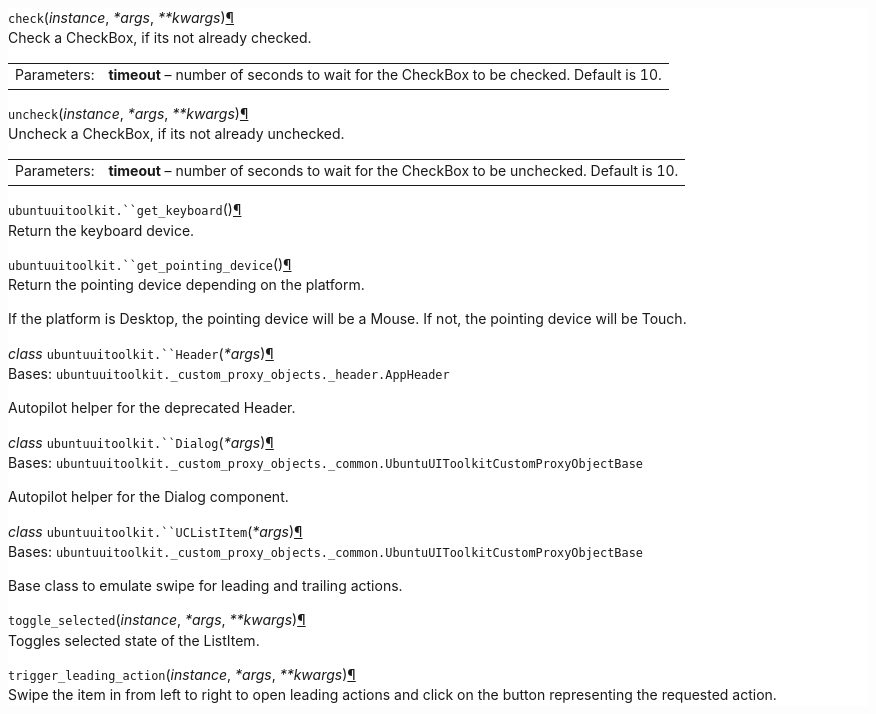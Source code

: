  `check`(*instance*, *\*args*, *\*\*kwargs*)<a href="index.html#ubuntuuitoolkit.CheckBox.check" class="headerlink" title="Permalink to this definition">¶</a>  
Check a CheckBox, if its not already checked.

|             |                                                                                        |
|-------------|----------------------------------------------------------------------------------------|
| Parameters: | **timeout** – number of seconds to wait for the CheckBox to be checked. Default is 10. |

 `uncheck`(*instance*, *\*args*, *\*\*kwargs*)<a href="index.html#ubuntuuitoolkit.CheckBox.uncheck" class="headerlink" title="Permalink to this definition">¶</a>  
Uncheck a CheckBox, if its not already unchecked.

|             |                                                                                          |
|-------------|------------------------------------------------------------------------------------------|
| Parameters: | **timeout** – number of seconds to wait for the CheckBox to be unchecked. Default is 10. |



 `ubuntuuitoolkit.``get_keyboard`()<a href="index.html#ubuntuuitoolkit.get_keyboard" class="headerlink" title="Permalink to this definition">¶</a>  
Return the keyboard device.



 `ubuntuuitoolkit.``get_pointing_device`()<a href="index.html#ubuntuuitoolkit.get_pointing_device" class="headerlink" title="Permalink to this definition">¶</a>  
Return the pointing device depending on the platform.

If the platform is Desktop, the pointing device will be a Mouse. If not, the pointing device will be Touch.



 *class* `ubuntuuitoolkit.``Header`(*\*args*)<a href="index.html#ubuntuuitoolkit.Header" class="headerlink" title="Permalink to this definition">¶</a>  
Bases: `ubuntuuitoolkit._custom_proxy_objects._header.AppHeader`

Autopilot helper for the deprecated Header.



 *class* `ubuntuuitoolkit.``Dialog`(*\*args*)<a href="index.html#ubuntuuitoolkit.Dialog" class="headerlink" title="Permalink to this definition">¶</a>  
Bases: `ubuntuuitoolkit._custom_proxy_objects._common.UbuntuUIToolkitCustomProxyObjectBase`

Autopilot helper for the Dialog component.



 *class* `ubuntuuitoolkit.``UCListItem`(*\*args*)<a href="index.html#ubuntuuitoolkit.UCListItem" class="headerlink" title="Permalink to this definition">¶</a>  
Bases: `ubuntuuitoolkit._custom_proxy_objects._common.UbuntuUIToolkitCustomProxyObjectBase`

Base class to emulate swipe for leading and trailing actions.

 `toggle_selected`(*instance*, *\*args*, *\*\*kwargs*)<a href="index.html#ubuntuuitoolkit.UCListItem.toggle_selected" class="headerlink" title="Permalink to this definition">¶</a>  
Toggles selected state of the ListItem.

 `trigger_leading_action`(*instance*, *\*args*, *\*\*kwargs*)<a href="index.html#ubuntuuitoolkit.UCListItem.trigger_leading_action" class="headerlink" title="Permalink to this definition">¶</a>  
Swipe the item in from left to right to open leading actions and click on the button representing the requested action.
